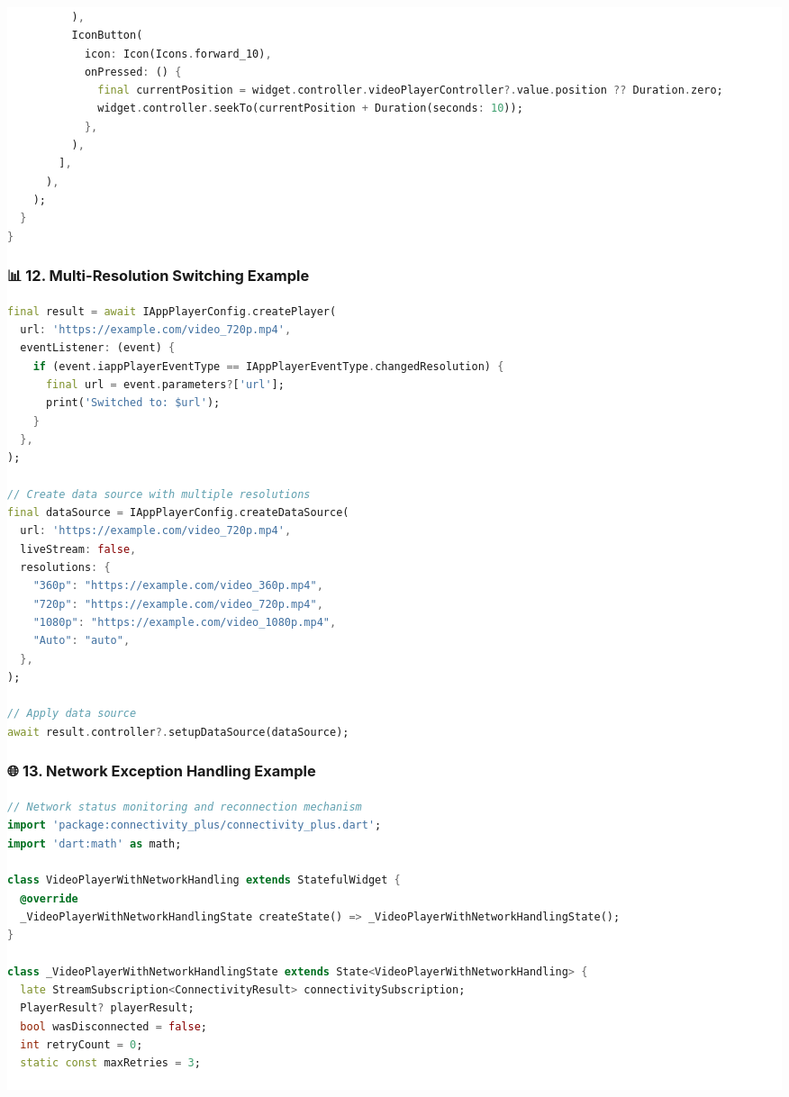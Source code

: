 ```dart
          ),
          IconButton(
            icon: Icon(Icons.forward_10),
            onPressed: () {
              final currentPosition = widget.controller.videoPlayerController?.value.position ?? Duration.zero;
              widget.controller.seekTo(currentPosition + Duration(seconds: 10));
            },
          ),
        ],
      ),
    );
  }
}
```

### 📊 12. Multi-Resolution Switching Example

```dart
final result = await IAppPlayerConfig.createPlayer(
  url: 'https://example.com/video_720p.mp4',
  eventListener: (event) {
    if (event.iappPlayerEventType == IAppPlayerEventType.changedResolution) {
      final url = event.parameters?['url'];
      print('Switched to: $url');
    }
  },
);

// Create data source with multiple resolutions
final dataSource = IAppPlayerConfig.createDataSource(
  url: 'https://example.com/video_720p.mp4',
  liveStream: false,
  resolutions: {
    "360p": "https://example.com/video_360p.mp4",
    "720p": "https://example.com/video_720p.mp4",
    "1080p": "https://example.com/video_1080p.mp4",
    "Auto": "auto",
  },
);

// Apply data source
await result.controller?.setupDataSource(dataSource);
```

### 🌐 13. Network Exception Handling Example

```dart
// Network status monitoring and reconnection mechanism
import 'package:connectivity_plus/connectivity_plus.dart';
import 'dart:math' as math;

class VideoPlayerWithNetworkHandling extends StatefulWidget {
  @override
  _VideoPlayerWithNetworkHandlingState createState() => _VideoPlayerWithNetworkHandlingState();
}

class _VideoPlayerWithNetworkHandlingState extends State<VideoPlayerWithNetworkHandling> {
  late StreamSubscription<ConnectivityResult> connectivitySubscription;
  PlayerResult? playerResult;
  bool wasDisconnected = false;
  int retryCount = 0;
  static const maxRetries = 3;
  
```